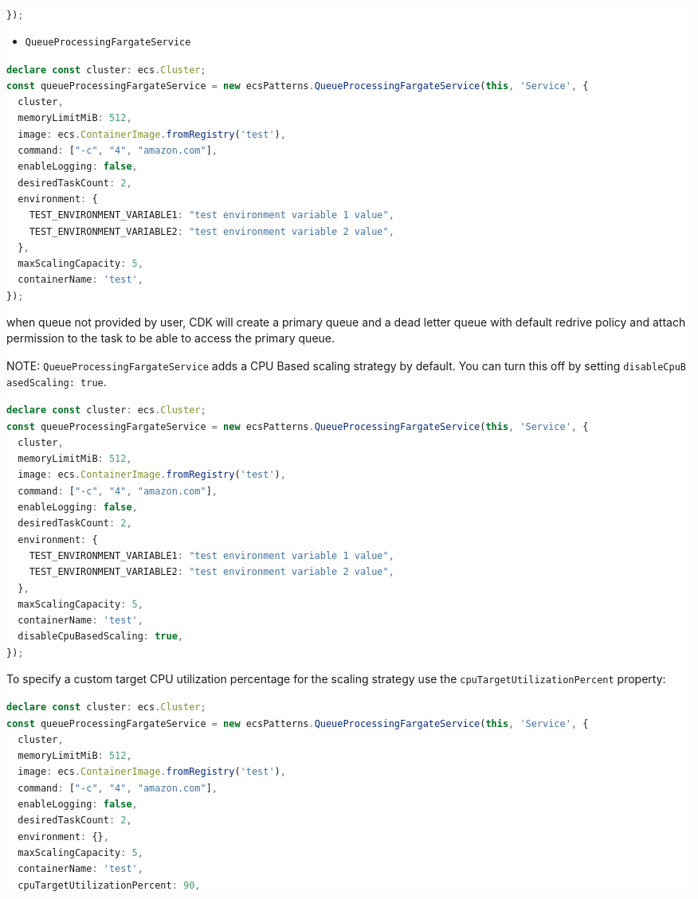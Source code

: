```ts
});
```

* `QueueProcessingFargateService`

```ts
declare const cluster: ecs.Cluster;
const queueProcessingFargateService = new ecsPatterns.QueueProcessingFargateService(this, 'Service', {
  cluster,
  memoryLimitMiB: 512,
  image: ecs.ContainerImage.fromRegistry('test'),
  command: ["-c", "4", "amazon.com"],
  enableLogging: false,
  desiredTaskCount: 2,
  environment: {
    TEST_ENVIRONMENT_VARIABLE1: "test environment variable 1 value",
    TEST_ENVIRONMENT_VARIABLE2: "test environment variable 2 value",
  },
  maxScalingCapacity: 5,
  containerName: 'test',
});
```

when queue not provided by user, CDK will create a primary queue and a dead letter queue with default redrive policy and attach permission to the task to be able to access the primary queue.

NOTE: `QueueProcessingFargateService` adds a CPU Based scaling strategy by default. You can turn this off by setting `disableCpuBasedScaling: true`.

```ts
declare const cluster: ecs.Cluster;
const queueProcessingFargateService = new ecsPatterns.QueueProcessingFargateService(this, 'Service', {
  cluster,
  memoryLimitMiB: 512,
  image: ecs.ContainerImage.fromRegistry('test'),
  command: ["-c", "4", "amazon.com"],
  enableLogging: false,
  desiredTaskCount: 2,
  environment: {
    TEST_ENVIRONMENT_VARIABLE1: "test environment variable 1 value",
    TEST_ENVIRONMENT_VARIABLE2: "test environment variable 2 value",
  },
  maxScalingCapacity: 5,
  containerName: 'test',
  disableCpuBasedScaling: true,
});
```

To specify a custom target CPU utilization percentage for the scaling strategy use the  `cpuTargetUtilizationPercent` property:

```ts
declare const cluster: ecs.Cluster;
const queueProcessingFargateService = new ecsPatterns.QueueProcessingFargateService(this, 'Service', {
  cluster,
  memoryLimitMiB: 512,
  image: ecs.ContainerImage.fromRegistry('test'),
  command: ["-c", "4", "amazon.com"],
  enableLogging: false,
  desiredTaskCount: 2,
  environment: {},
  maxScalingCapacity: 5,
  containerName: 'test',
  cpuTargetUtilizationPercent: 90,
```